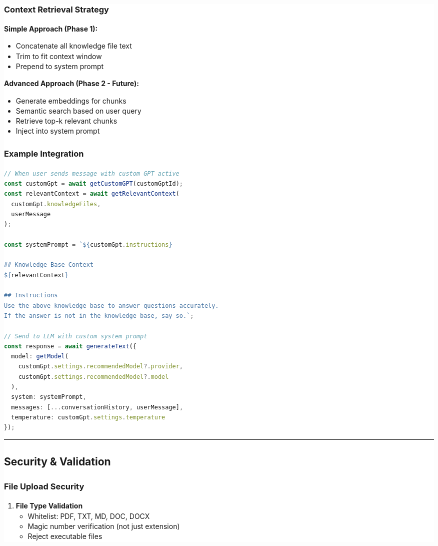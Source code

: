 ### Context Retrieval Strategy

**Simple Approach (Phase 1):**
- Concatenate all knowledge file text
- Trim to fit context window
- Prepend to system prompt

**Advanced Approach (Phase 2 - Future):**
- Generate embeddings for chunks
- Semantic search based on user query
- Retrieve top-k relevant chunks
- Inject into system prompt

### Example Integration

```typescript
// When user sends message with custom GPT active
const customGpt = await getCustomGPT(customGptId);
const relevantContext = await getRelevantContext(
  customGpt.knowledgeFiles,
  userMessage
);

const systemPrompt = `${customGpt.instructions}

## Knowledge Base Context
${relevantContext}

## Instructions
Use the above knowledge base to answer questions accurately.
If the answer is not in the knowledge base, say so.`;

// Send to LLM with custom system prompt
const response = await generateText({
  model: getModel(
    customGpt.settings.recommendedModel?.provider,
    customGpt.settings.recommendedModel?.model
  ),
  system: systemPrompt,
  messages: [...conversationHistory, userMessage],
  temperature: customGpt.settings.temperature
});
```

---

## Security & Validation

### File Upload Security

1. **File Type Validation**
   - Whitelist: PDF, TXT, MD, DOC, DOCX
   - Magic number verification (not just extension)
   - Reject executable files
